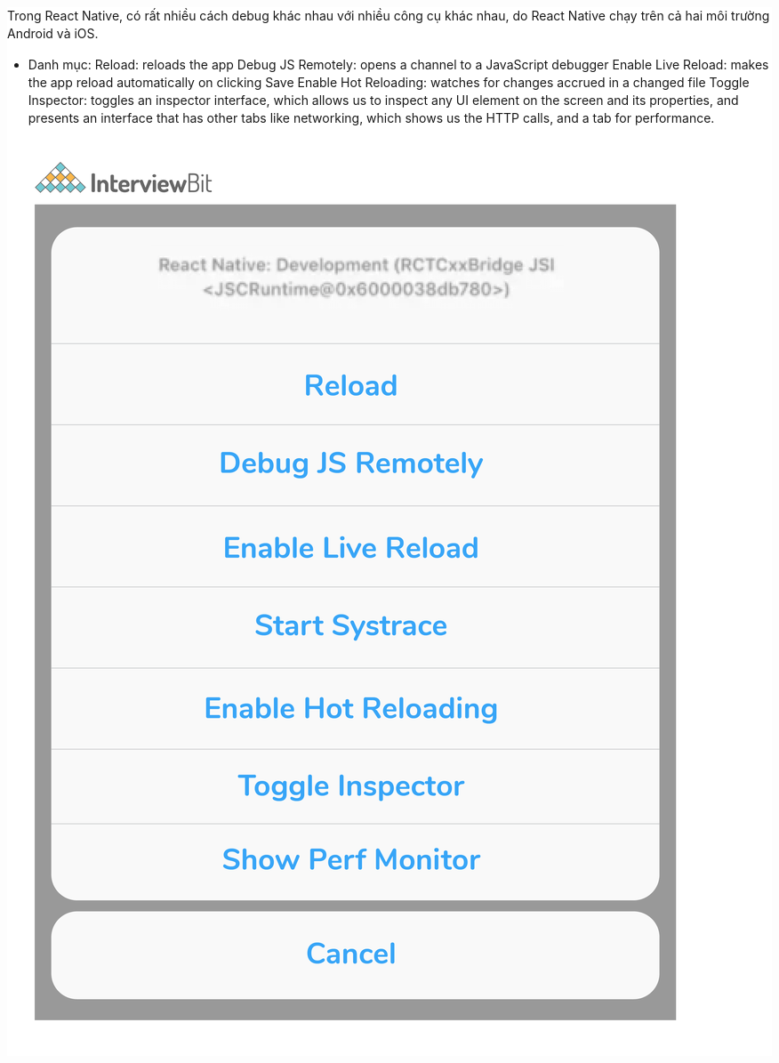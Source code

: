 Trong React Native, có rất nhiều cách debug khác nhau với nhiều công cụ khác nhau, do React Native chạy trên cả hai môi trường Android và iOS. 

- Danh mục:
Reload: reloads the app
Debug JS Remotely: opens a channel to a JavaScript debugger
Enable Live Reload: makes the app reload automatically on clicking Save
Enable Hot Reloading: watches for changes accrued in a changed file
Toggle Inspector: toggles an inspector interface, which allows us to inspect any UI element on the screen and its properties, and presents an interface that has other tabs like networking, which shows us the HTTP calls, and a tab for performance.

![](./assets/developer-menu.png)
